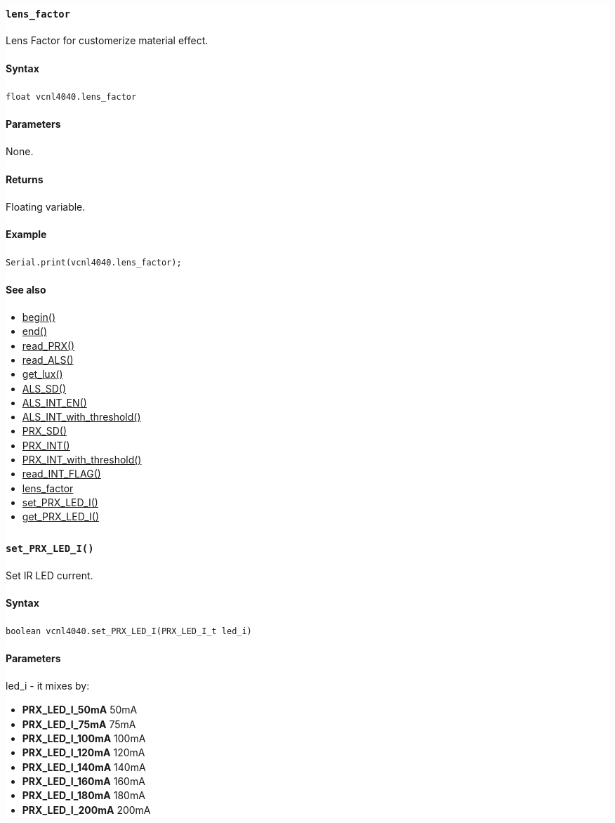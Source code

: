 
### `lens_factor`

Lens Factor for customerize material effect. 

#### Syntax 

```
float vcnl4040.lens_factor
```

#### Parameters

None.

#### Returns

Floating variable.

#### Example

```
Serial.print(vcnl4040.lens_factor);
```

#### See also

* [begin()](#begin)
* [end()](#end)
* [read_PRX()](#read_PRX)
* [read_ALS()](#read_ALS)
* [get_lux()](#get_lux)
* [ALS_SD()](#ALS_SD)
* [ALS_INT_EN()](#ALS_INT_EN)
* [ALS_INT_with_threshold()](#ALS_INT_with_threshold)
* [PRX_SD()](#PRX_SD)
* [PRX_INT()](#PRX_INT)
* [PRX_INT_with_threshold()](#PRX_INT_with_threshold)
* [read_INT_FLAG()](#read_INT_FLAG)
* [lens_factor](#lens_factor)
* [set_PRX_LED_I()](#set_PRX_LED_I)
* [get_PRX_LED_I()](#get_PRX_LED_I)

### `set_PRX_LED_I()`

Set IR LED current.

#### Syntax 

```
boolean vcnl4040.set_PRX_LED_I(PRX_LED_I_t led_i)
```

#### Parameters

led_i - it mixes by:<BR>
- **PRX_LED_I_50mA** 50mA<BR>
- **PRX_LED_I_75mA** 75mA<BR>
- **PRX_LED_I_100mA** 100mA<BR>
- **PRX_LED_I_120mA** 120mA<BR>
- **PRX_LED_I_140mA** 140mA<BR>
- **PRX_LED_I_160mA** 160mA<BR>
- **PRX_LED_I_180mA** 180mA<BR>
- **PRX_LED_I_200mA** 200mA<BR>
